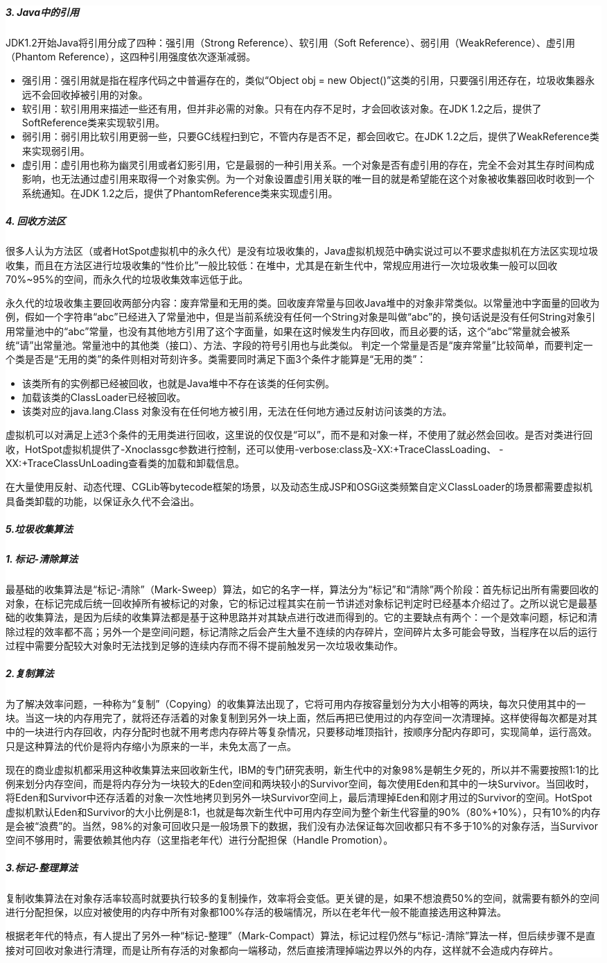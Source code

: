 ##### 3. Java中的引用

JDK1.2开始Java将引用分成了四种：强引用（Strong Reference）、软引用（Soft Reference）、弱引用（WeakReference）、虚引用（Phantom Reference），这四种引用强度依次逐渐减弱。

- 强引用：强引用就是指在程序代码之中普遍存在的，类似“Object obj = new Object()”这类的引用，只要强引用还存在，垃圾收集器永远不会回收掉被引用的对象。
- 软引用：软引用用来描述一些还有用，但并非必需的对象。只有在内存不足时，才会回收该对象。在JDK 1.2之后，提供了SoftReference类来实现软引用。
- 弱引用：弱引用比软引用更弱一些，只要GC线程扫到它，不管内存是否不足，都会回收它。在JDK 1.2之后，提供了WeakReference类来实现弱引用。
- 虚引用：虚引用也称为幽灵引用或者幻影引用，它是最弱的一种引用关系。一个对象是否有虚引用的存在，完全不会对其生存时间构成影响，也无法通过虚引用来取得一个对象实例。为一个对象设置虚引用关联的唯一目的就是希望能在这个对象被收集器回收时收到一个系统通知。在JDK 1.2之后，提供了PhantomReference类来实现虚引用。


##### 4. 回收方法区

很多人认为方法区（或者HotSpot虚拟机中的永久代）是没有垃圾收集的，Java虚拟机规范中确实说过可以不要求虚拟机在方法区实现垃圾收集，而且在方法区进行垃圾收集的“性价比”一般比较低：在堆中，尤其是在新生代中，常规应用进行一次垃圾收集一般可以回收70%~95%的空间，而永久代的垃圾收集效率远低于此。

永久代的垃圾收集主要回收两部分内容：废弃常量和无用的类。回收废弃常量与回收Java堆中的对象非常类似。以常量池中字面量的回收为例，假如一个字符串“abc”已经进入了常量池中，但是当前系统没有任何一个String对象是叫做“abc”的，换句话说是没有任何String对象引用常量池中的“abc”常量，也没有其他地方引用了这个字面量，如果在这时候发生内存回收，而且必要的话，这个“abc”常量就会被系统“请”出常量池。常量池中的其他类（接口）、方法、字段的符号引用也与此类似。 判定一个常量是否是“废弃常量”比较简单，而要判定一个类是否是“无用的类”的条件则相对苛刻许多。类需要同时满足下面3个条件才能算是“无用的类”：

- 该类所有的实例都已经被回收，也就是Java堆中不存在该类的任何实例。
- 加载该类的ClassLoader已经被回收。
- 该类对应的java.lang.Class 对象没有在任何地方被引用，无法在任何地方通过反射访问该类的方法。

虚拟机可以对满足上述3个条件的无用类进行回收，这里说的仅仅是“可以”，而不是和对象一样，不使用了就必然会回收。是否对类进行回收，HotSpot虚拟机提供了-Xnoclassgc参数进行控制，还可以使用-verbose:class及-XX:+TraceClassLoading、 -XX:+TraceClassUnLoading查看类的加载和卸载信息。

在大量使用反射、动态代理、CGLib等bytecode框架的场景，以及动态生成JSP和OSGi这类频繁自定义ClassLoader的场景都需要虚拟机具备类卸载的功能，以保证永久代不会溢出。

##### 5.垃圾收集算法

##### 1. 标记-清除算法

最基础的收集算法是“标记-清除”（Mark-Sweep）算法，如它的名字一样，算法分为“标记”和“清除”两个阶段：首先标记出所有需要回收的对象，在标记完成后统一回收掉所有被标记的对象，它的标记过程其实在前一节讲述对象标记判定时已经基本介绍过了。之所以说它是最基础的收集算法，是因为后续的收集算法都是基于这种思路并对其缺点进行改进而得到的。它的主要缺点有两个：一个是效率问题，标记和清除过程的效率都不高；另外一个是空间问题，标记清除之后会产生大量不连续的内存碎片，空间碎片太多可能会导致，当程序在以后的运行过程中需要分配较大对象时无法找到足够的连续内存而不得不提前触发另一次垃圾收集动作。

##### 2.复制算法

为了解决效率问题，一种称为“复制”（Copying）的收集算法出现了，它将可用内存按容量划分为大小相等的两块，每次只使用其中的一块。当这一块的内存用完了，就将还存活着的对象复制到另外一块上面，然后再把已使用过的内存空间一次清理掉。这样使得每次都是对其中的一块进行内存回收，内存分配时也就不用考虑内存碎片等复杂情况，只要移动堆顶指针，按顺序分配内存即可，实现简单，运行高效。只是这种算法的代价是将内存缩小为原来的一半，未免太高了一点。

现在的商业虚拟机都采用这种收集算法来回收新生代，IBM的专门研究表明，新生代中的对象98%是朝生夕死的，所以并不需要按照1∶1的比例来划分内存空间，而是将内存分为一块较大的Eden空间和两块较小的Survivor空间，每次使用Eden和其中的一块Survivor。当回收时，将Eden和Survivor中还存活着的对象一次性地拷贝到另外一块Survivor空间上，最后清理掉Eden和刚才用过的Survivor的空间。HotSpot虚拟机默认Eden和Survivor的大小比例是8∶1，也就是每次新生代中可用内存空间为整个新生代容量的90%（80%+10%），只有10%的内存是会被“浪费”的。当然，98%的对象可回收只是一般场景下的数据，我们没有办法保证每次回收都只有不多于10%的对象存活，当Survivor空间不够用时，需要依赖其他内存（这里指老年代）进行分配担保（Handle Promotion）。

##### 3.标记-整理算法

复制收集算法在对象存活率较高时就要执行较多的复制操作，效率将会变低。更关键的是，如果不想浪费50%的空间，就需要有额外的空间进行分配担保，以应对被使用的内存中所有对象都100%存活的极端情况，所以在老年代一般不能直接选用这种算法。

根据老年代的特点，有人提出了另外一种“标记-整理”（Mark-Compact）算法，标记过程仍然与“标记-清除”算法一样，但后续步骤不是直接对可回收对象进行清理，而是让所有存活的对象都向一端移动，然后直接清理掉端边界以外的内存，这样就不会造成内存碎片。

